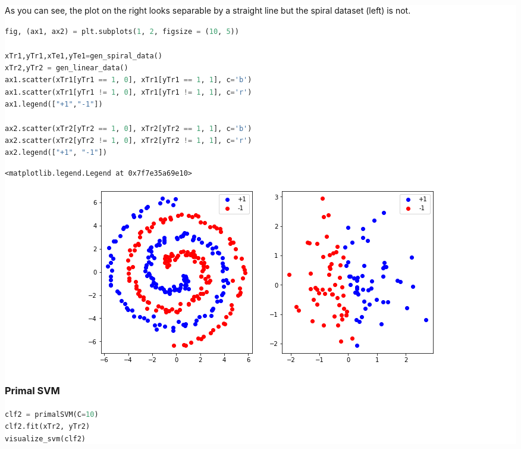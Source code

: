 As you can see, the plot on the right looks separable by a straight line but the spiral dataset (left) is not.


```python
fig, (ax1, ax2) = plt.subplots(1, 2, figsize = (10, 5))

xTr1,yTr1,xTe1,yTe1=gen_spiral_data()
xTr2,yTr2 = gen_linear_data()
ax1.scatter(xTr1[yTr1 == 1, 0], xTr1[yTr1 == 1, 1], c='b')
ax1.scatter(xTr1[yTr1 != 1, 0], xTr1[yTr1 != 1, 1], c='r')
ax1.legend(["+1","-1"])

ax2.scatter(xTr2[yTr2 == 1, 0], xTr2[yTr2 == 1, 1], c='b')
ax2.scatter(xTr2[yTr2 != 1, 0], xTr2[yTr2 != 1, 1], c='r')
ax2.legend(["+1", "-1"])

```




    <matplotlib.legend.Legend at 0x7f7e35a69e10>




    
<p align="center">
  <img src="/assets/images/2021-09-28-Machine-Learning-Package-Experiements/output_41_1.png">
</p>
    


### Primal SVM 


```python
clf2 = primalSVM(C=10)
clf2.fit(xTr2, yTr2)
visualize_svm(clf2)
```
